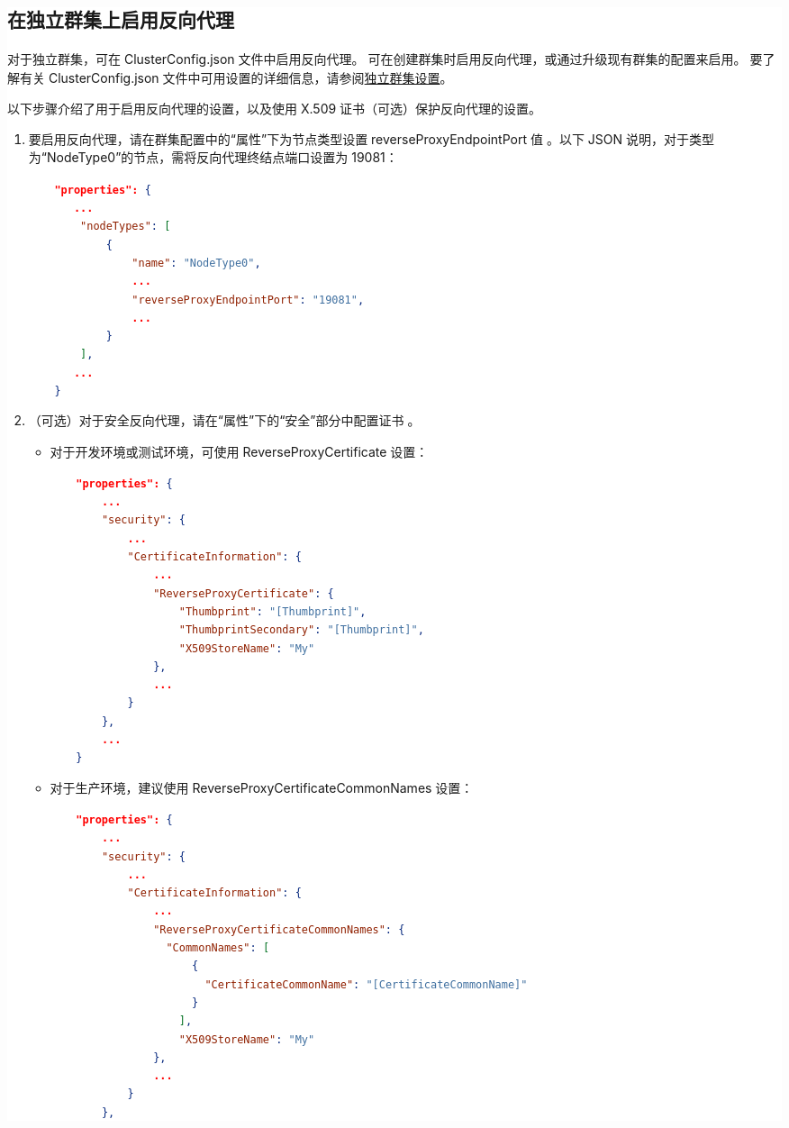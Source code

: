 ## <a name="enable-reverse-proxy-on-standalone-clusters"></a>在独立群集上启用反向代理

对于独立群集，可在 ClusterConfig.json 文件中启用反向代理。 可在创建群集时启用反向代理，或通过升级现有群集的配置来启用。 要了解有关 ClusterConfig.json 文件中可用设置的详细信息，请参阅[独立群集设置](./service-fabric-cluster-manifest.md)。

以下步骤介绍了用于启用反向代理的设置，以及使用 X.509 证书（可选）保护反向代理的设置。 

1. 要启用反向代理，请在群集配置中的“属性”下为节点类型设置 reverseProxyEndpointPort 值 。以下 JSON 说明，对于类型为“NodeType0”的节点，需将反向代理终结点端口设置为 19081：

   ```json
       "properties": {
          ... 
           "nodeTypes": [
               {
                   "name": "NodeType0",
                   ...
                   "reverseProxyEndpointPort": "19081",
                   ...
               }
           ],
          ...
       }
   ```
2. （可选）对于安全反向代理，请在“属性”下的“安全”部分中配置证书 。 
   - 对于开发环境或测试环境，可使用 ReverseProxyCertificate 设置：

      ```json
          "properties": {
              ...
              "security": {
                  ...
                  "CertificateInformation": {
                      ...
                      "ReverseProxyCertificate": {
                          "Thumbprint": "[Thumbprint]",
                          "ThumbprintSecondary": "[Thumbprint]",
                          "X509StoreName": "My"
                      },
                      ...
                  }
              },
              ...
          }
      ```
   - 对于生产环境，建议使用 ReverseProxyCertificateCommonNames 设置：

      ```json
          "properties": {
              ...
              "security": {
                  ...
                  "CertificateInformation": {
                      ...
                      "ReverseProxyCertificateCommonNames": {
                        "CommonNames": [
                            {
                              "CertificateCommonName": "[CertificateCommonName]"
                            }
                          ],
                          "X509StoreName": "My"
                      },
                      ...
                  }
              },